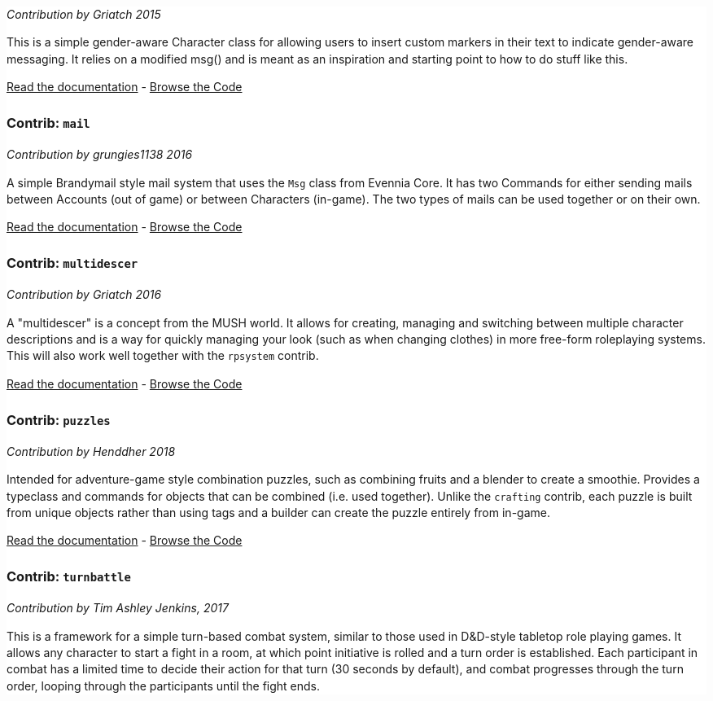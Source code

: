 _Contribution by Griatch 2015_

This is a simple gender-aware Character class for allowing users to
insert custom markers in their text to indicate gender-aware
messaging. It relies on a modified msg() and is meant as an
inspiration and starting point to how to do stuff like this.

[Read the documentation](./Contrib-Gendersub.md) - [Browse the Code](evennia.contrib.game_systems.gendersub)



### Contrib: `mail`

_Contribution by grungies1138 2016_

A simple Brandymail style mail system that uses the `Msg` class from Evennia
Core. It has two Commands for either sending mails between Accounts (out of game)
or between Characters (in-game). The two types of mails can be used together or
on their own.

[Read the documentation](./Contrib-Mail.md) - [Browse the Code](evennia.contrib.game_systems.mail)



### Contrib: `multidescer`

_Contribution by Griatch 2016_

A "multidescer" is a concept from the MUSH world. It allows for
creating, managing and switching between multiple character
descriptions and is a way for quickly managing your look (such as when 
changing clothes) in more free-form roleplaying systems. This will also 
work well together with the `rpsystem` contrib.

[Read the documentation](./Contrib-Multidescer.md) - [Browse the Code](evennia.contrib.game_systems.multidescer)



### Contrib: `puzzles`

_Contribution by Henddher 2018_

Intended for adventure-game style combination puzzles, such as combining fruits
and a blender to create a smoothie. Provides a typeclass and commands for objects 
that can be combined (i.e. used together). Unlike the `crafting` contrib, each 
puzzle is built from unique objects rather than using tags and a builder can create 
the puzzle entirely from in-game.

[Read the documentation](./Contrib-Puzzles.md) - [Browse the Code](evennia.contrib.game_systems.puzzles)



### Contrib: `turnbattle`

_Contribution by Tim Ashley Jenkins, 2017_

This is a framework for a simple turn-based combat system, similar
to those used in D&D-style tabletop role playing games. It allows
any character to start a fight in a room, at which point initiative
is rolled and a turn order is established. Each participant in combat
has a limited time to decide their action for that turn (30 seconds by
default), and combat progresses through the turn order, looping through
the participants until the fight ends.
